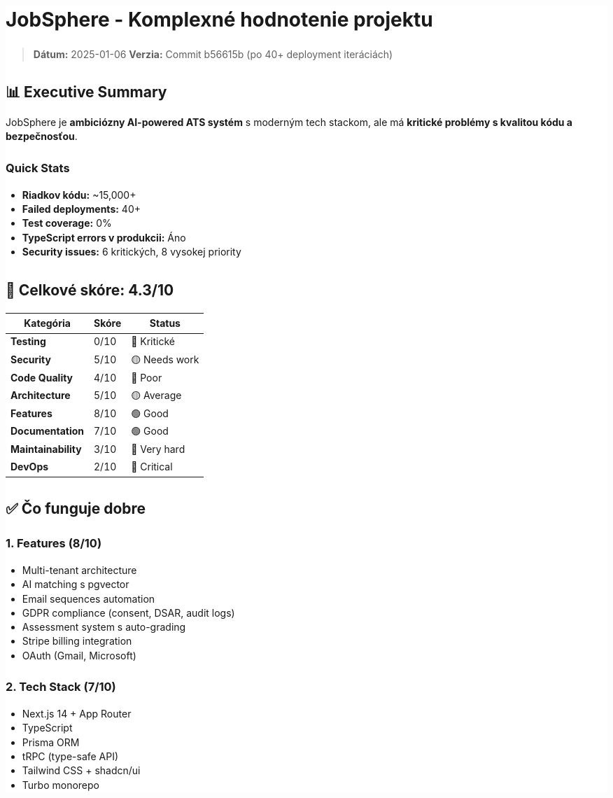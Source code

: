 # JobSphere - Komplexné hodnotenie projektu

> **Dátum:** 2025-01-06
> **Verzia:** Commit b56615b (po 40+ deployment iteráciách)

## 📊 Executive Summary

JobSphere je **ambiciózny AI-powered ATS systém** s moderným tech stackom, ale má **kritické problémy s kvalitou kódu a bezpečnosťou**.

### Quick Stats
- **Riadkov kódu:** ~15,000+
- **Failed deployments:** 40+
- **Test coverage:** 0%
- **TypeScript errors v produkcii:** Áno
- **Security issues:** 6 kritických, 8 vysokej priority

## 🎯 Celkové skóre: 4.3/10

| Kategória | Skóre | Status |
|-----------|-------|--------|
| **Testing** | 0/10 | 🔴 Kritické |
| **Security** | 5/10 | 🟡 Needs work |
| **Code Quality** | 4/10 | 🔴 Poor |
| **Architecture** | 5/10 | 🟡 Average |
| **Features** | 8/10 | 🟢 Good |
| **Documentation** | 7/10 | 🟢 Good |
| **Maintainability** | 3/10 | 🔴 Very hard |
| **DevOps** | 2/10 | 🔴 Critical |

## ✅ Čo funguje dobre

### 1. Features (8/10)
- Multi-tenant architecture
- AI matching s pgvector
- Email sequences automation
- GDPR compliance (consent, DSAR, audit logs)
- Assessment system s auto-grading
- Stripe billing integration
- OAuth (Gmail, Microsoft)

### 2. Tech Stack (7/10)
- Next.js 14 + App Router
- TypeScript
- Prisma ORM
- tRPC (type-safe API)
- Tailwind CSS + shadcn/ui
- Turbo monorepo
